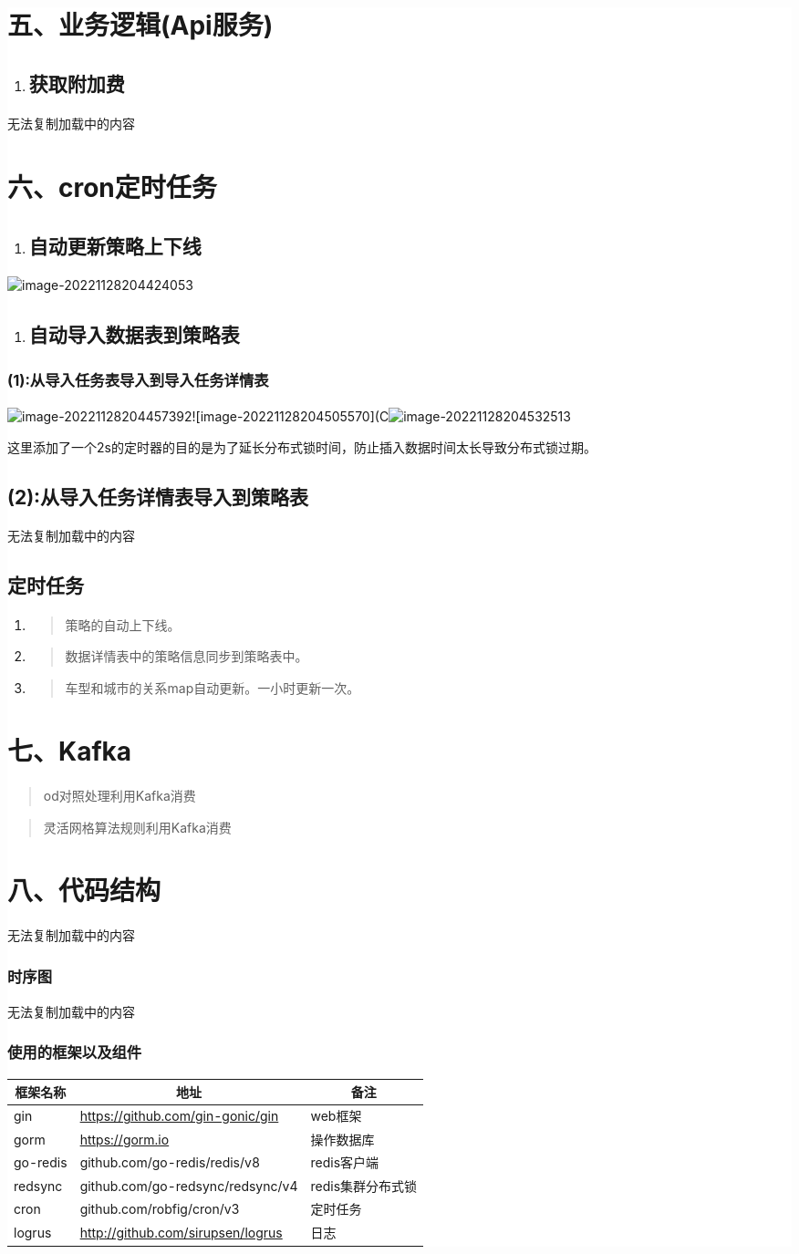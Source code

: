 # 五、业务逻辑(Api服务)

1. ## 获取附加费

无法复制加载中的内容

# 六、cron定时任务

1. ## 自动更新策略上下线

![image-20221128204424053](C:\Users\mao'cai'cai\AppData\Roaming\Typora\typora-user-images\image-20221128204424053.png)

1. ## 自动导入数据表到策略表

### (1):从导入任务表导入到导入任务详情表

![image-20221128204457392](C:\Users\mao'cai'cai\AppData\Roaming\Typora\typora-user-images\image-20221128204457392.png)![image-20221128204505570](C![image-20221128204532513](C:\Users\mao'cai'cai\AppData\Roaming\Typora\typora-user-images\image-20221128204532513.png)

这里添加了一个2s的定时器的目的是为了延长分布式锁时间，防止插入数据时间太长导致分布式锁过期。

## (2):从导入任务详情表导入到策略表

无法复制加载中的内容

## 定时任务

1. > 策略的自动上下线。

2. > 数据详情表中的策略信息同步到策略表中。

3. > 车型和城市的关系map自动更新。一小时更新一次。

# 七、Kafka

> od对照处理利用Kafka消费

> 灵活网格算法规则利用Kafka消费

# 八、代码结构

无法复制加载中的内容

### 时序图

无法复制加载中的内容

### 使用的框架以及组件

| 框架名称 | 地址                              | 备注              |
| -------- | --------------------------------- | ----------------- |
| gin      | https://github.com/gin-gonic/gin  | web框架           |
| gorm     | https://gorm.io                   | 操作数据库        |
| go-redis | github.com/go-redis/redis/v8      | redis客户端       |
| redsync  | github.com/go-redsync/redsync/v4  | redis集群分布式锁 |
| cron     | github.com/robfig/cron/v3         | 定时任务          |
| logrus   | http://github.com/sirupsen/logrus | 日志              |
